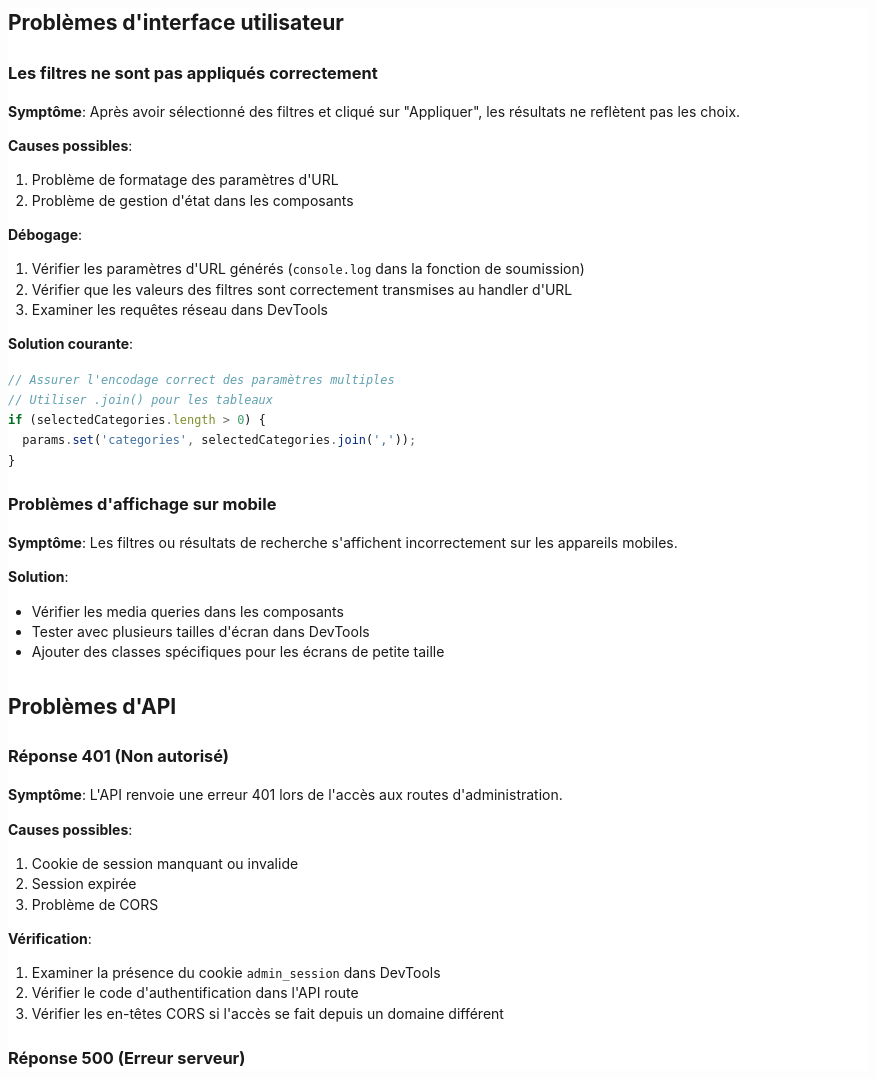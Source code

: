 ## Problèmes d'interface utilisateur

### Les filtres ne sont pas appliqués correctement

**Symptôme**: Après avoir sélectionné des filtres et cliqué sur "Appliquer", les résultats ne reflètent pas les choix.

**Causes possibles**:
1. Problème de formatage des paramètres d'URL
2. Problème de gestion d'état dans les composants

**Débogage**:
1. Vérifier les paramètres d'URL générés (`console.log` dans la fonction de soumission)
2. Vérifier que les valeurs des filtres sont correctement transmises au handler d'URL
3. Examiner les requêtes réseau dans DevTools

**Solution courante**:
```typescript
// Assurer l'encodage correct des paramètres multiples
// Utiliser .join() pour les tableaux
if (selectedCategories.length > 0) {
  params.set('categories', selectedCategories.join(','));
}
```

### Problèmes d'affichage sur mobile

**Symptôme**: Les filtres ou résultats de recherche s'affichent incorrectement sur les appareils mobiles.

**Solution**:
- Vérifier les media queries dans les composants
- Tester avec plusieurs tailles d'écran dans DevTools
- Ajouter des classes spécifiques pour les écrans de petite taille

## Problèmes d'API

### Réponse 401 (Non autorisé)

**Symptôme**: L'API renvoie une erreur 401 lors de l'accès aux routes d'administration.

**Causes possibles**:
1. Cookie de session manquant ou invalide
2. Session expirée
3. Problème de CORS

**Vérification**:
1. Examiner la présence du cookie `admin_session` dans DevTools
2. Vérifier le code d'authentification dans l'API route
3. Vérifier les en-têtes CORS si l'accès se fait depuis un domaine différent

### Réponse 500 (Erreur serveur)

